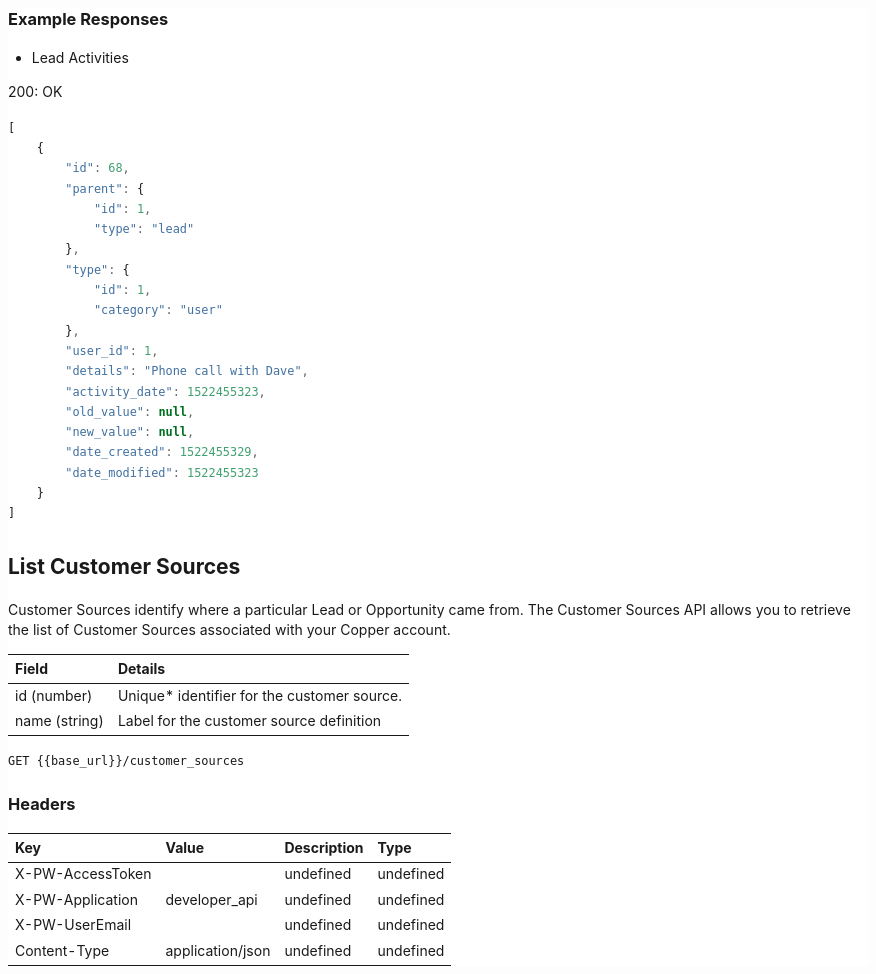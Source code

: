 ### Example Responses

* Lead Activities

200: OK

```javascript
[
    {
        "id": 68,
        "parent": {
            "id": 1,
            "type": "lead"
        },
        "type": {
            "id": 1,
            "category": "user"
        },
        "user_id": 1,
        "details": "Phone call with Dave",
        "activity_date": 1522455323,
        "old_value": null,
        "new_value": null,
        "date_created": 1522455329,
        "date_modified": 1522455323
    }
]
```

## List Customer Sources

Customer Sources identify where a particular Lead or Opportunity came from. The Customer Sources API allows you to retrieve the list of Customer Sources associated with your Copper account.

| Field | Details |
| :--- | :--- |
| id \(number\) | Unique\* identifier for the customer source. |
| name \(string\) | Label for the customer source definition |

`GET {{base_url}}/customer_sources`

### Headers

| Key | Value | Description | Type |
| :--- | :--- | :--- | :--- |
| X-PW-AccessToken |  | undefined | undefined |
| X-PW-Application | developer\_api | undefined | undefined |
| X-PW-UserEmail |  | undefined | undefined |
| Content-Type | application/json | undefined | undefined |
